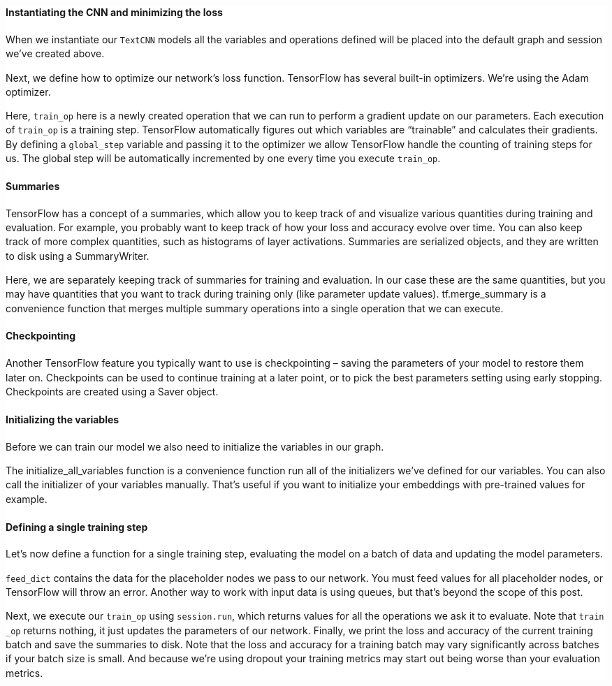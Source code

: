 #### Instantiating the CNN and minimizing the loss

When we instantiate our `TextCNN` models all the variables and operations defined will be placed into the default graph and session we’ve created above.

Next, we define how to optimize our network’s loss function. TensorFlow has several built-in optimizers. We’re using the Adam optimizer.

Here, `train_op` here is a newly created operation that we can run to perform a gradient update on our parameters. Each execution of `train_op` is a training step. TensorFlow automatically figures out which variables are “trainable” and calculates their gradients. By defining a `global_step` variable and passing it to the optimizer we allow TensorFlow handle the counting of training steps for us. The global step will be automatically incremented by one every time you execute `train_op`.

#### Summaries

TensorFlow has a concept of a summaries, which allow you to keep track of and visualize various quantities during training and evaluation. For example, you probably want to keep track of how your loss and accuracy evolve over time. You can also keep track of more complex quantities, such as histograms of layer activations. Summaries are serialized objects, and they are written to disk using a SummaryWriter.

Here, we are separately keeping track of summaries for training and evaluation. In our case these are the same quantities, but you may have quantities that you want to track during training only (like parameter update values). tf.merge_summary is a convenience function that merges multiple summary operations into a single operation that we can execute.

#### Checkpointing

Another TensorFlow feature you typically want to use is checkpointing – saving the parameters of your model to restore them later on. Checkpoints can be used to continue training at a later point, or to pick the best parameters setting using early stopping. Checkpoints are created using a Saver object.

#### Initializing the variables

Before we can train our model we also need to initialize the variables in our graph.

The initialize_all_variables function is a convenience function run all of the initializers we’ve defined for our variables. You can also call the initializer of your variables manually. That’s useful if you want to initialize your embeddings with pre-trained values for example.

#### Defining a single training step

Let’s now define a function for a single training step, evaluating the model on a batch of data and updating the model parameters.

`feed_dict` contains the data for the placeholder nodes we pass to our network. You must feed values for all placeholder nodes, or TensorFlow will throw an error. Another way to work with input data is using queues, but that’s beyond the scope of this post.

Next, we execute our `train_op` using `session.run`, which returns values for all the operations we ask it to evaluate. Note that `train_op` returns nothing, it just updates the parameters of our network. Finally, we print the loss and accuracy of the current training batch and save the summaries to disk. Note that the loss and accuracy for a training batch may vary significantly across batches if your batch size is small. And because we’re using dropout your training metrics may start out being worse than your evaluation metrics.
